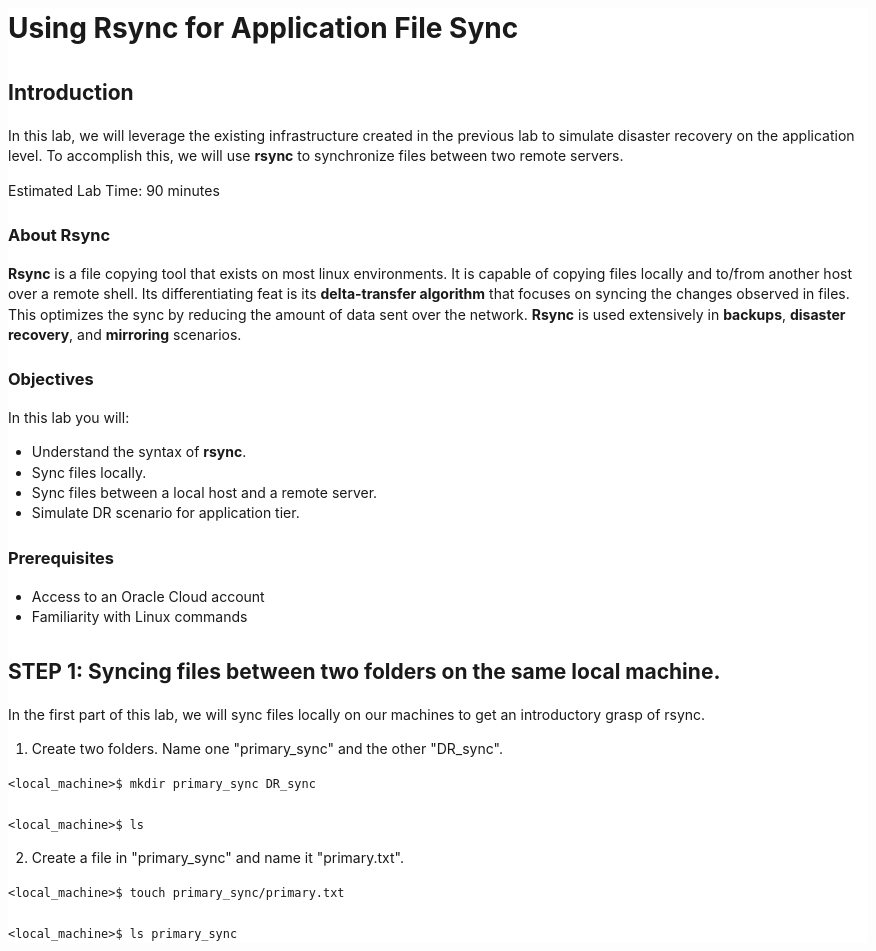 # Using Rsync for Application File Sync

## Introduction

In this lab, we will leverage the existing infrastructure created in the previous lab to simulate disaster recovery on the application level. To accomplish this, we will use **rsync** to synchronize files between two remote servers.

Estimated Lab Time: 90 minutes

### About Rsync

**Rsync** is a file copying tool that exists on most linux environments. It is capable of copying files locally and to/from another host over a remote shell. Its differentiating feat is its **delta-transfer algorithm** that focuses on syncing the changes observed in files. This optimizes the sync by reducing the amount of data sent over the network. **Rsync** is used extensively in **backups**, **disaster recovery**, and **mirroring** scenarios. 

### Objectives

In this lab you will: 
* Understand the syntax of **rsync**.
* Sync files locally.
* Sync files between a local host and a remote server.
* Simulate DR scenario for application tier.

### Prerequisites

* Access to an Oracle Cloud account
* Familiarity with Linux commands


## **STEP 1:** Syncing files between two folders on the same local machine.

In the first part of this lab, we will sync files locally on our machines to get an introductory grasp of rsync.

1. Create two folders. Name one "primary\_sync" and the other "DR\_sync".

  ```
  <local_machine>$ mkdir primary_sync DR_sync

  <local_machine>$ ls 
  ```

2. Create a file in "primary\_sync" and name it "primary.txt".

  ```
  <local_machine>$ touch primary_sync/primary.txt

  <local_machine>$ ls primary_sync 
  ```
